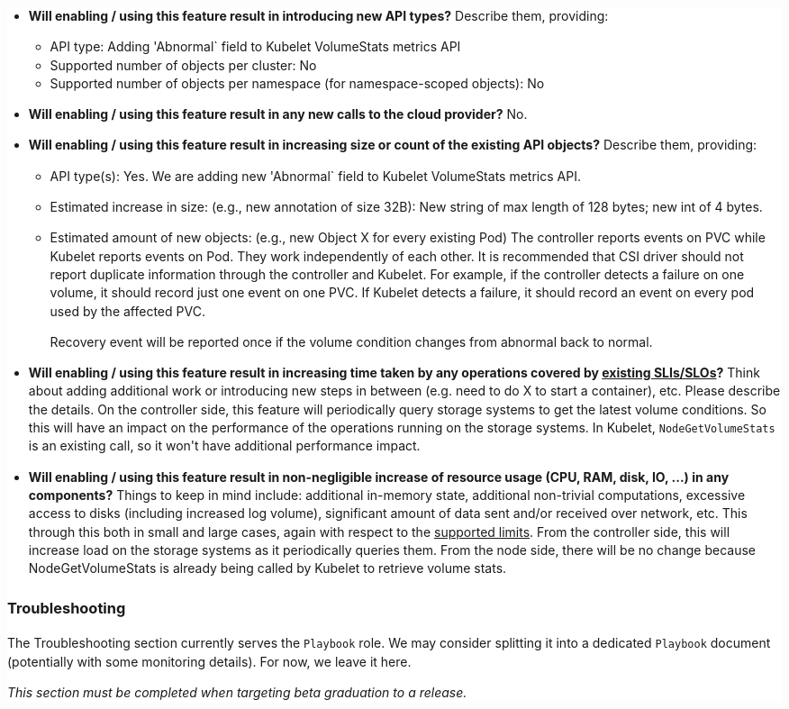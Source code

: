 * **Will enabling / using this feature result in introducing new API types?**
  Describe them, providing:
  - API type: Adding 'Abnormal` field to Kubelet VolumeStats metrics API
  - Supported number of objects per cluster: No
  - Supported number of objects per namespace (for namespace-scoped objects): No

* **Will enabling / using this feature result in any new calls to the cloud
provider?**
  No.

* **Will enabling / using this feature result in increasing size or count of
the existing API objects?**
  Describe them, providing:
  - API type(s): Yes. We are adding new 'Abnormal` field to Kubelet VolumeStats metrics API.
  - Estimated increase in size: (e.g., new annotation of size 32B):
    New string of max length of 128 bytes; new int of 4 bytes.
  - Estimated amount of new objects: (e.g., new Object X for every existing Pod)
    The controller reports events on PVC while Kubelet reports events on Pod. They work independently of each other. It is recommended that CSI driver should not report duplicate information through the controller and Kubelet. For example, if the controller detects a failure on one volume, it should record just one event on one PVC. If Kubelet detects a failure, it should record an event on every pod used by the affected PVC.

    Recovery event will be reported once if the volume condition changes from abnormal back to normal.

* **Will enabling / using this feature result in increasing time taken by any
operations covered by [existing SLIs/SLOs]?**
  Think about adding additional work or introducing new steps in between
  (e.g. need to do X to start a container), etc. Please describe the details.
  On the controller side, this feature will periodically query storage systems to get the latest volume conditions. So this will have an impact on the performance of the operations running on the storage systems.
  In Kubelet, `NodeGetVolumeStats` is an existing call, so it won't have additional performance impact.

* **Will enabling / using this feature result in non-negligible increase of
resource usage (CPU, RAM, disk, IO, ...) in any components?**
  Things to keep in mind include: additional in-memory state, additional
  non-trivial computations, excessive access to disks (including increased log
  volume), significant amount of data sent and/or received over network, etc.
  This through this both in small and large cases, again with respect to the
  [supported limits].
  From the controller side, this will increase load on the storage systems as it periodically queries them.
  From the node side, there will be no change because NodeGetVolumeStats is already being called by Kubelet to retrieve volume stats.

### Troubleshooting

The Troubleshooting section currently serves the `Playbook` role. We may consider
splitting it into a dedicated `Playbook` document (potentially with some monitoring
details). For now, we leave it here.

_This section must be completed when targeting beta graduation to a release._


[kubernetes.io]: https://kubernetes.io/
[kubernetes/enhancements]: https://git.k8s.io/enhancements
[kubernetes/kubernetes]: https://git.k8s.io/kubernetes
[kubernetes/website]: https://git.k8s.io/website
[supported limits]: https://git.k8s.io/community//sig-scalability/configs-and-limits/thresholds.md
[existing SLIs/SLOs]: https://git.k8s.io/community/sig-scalability/slos/slos.md#kubernetes-slisslos